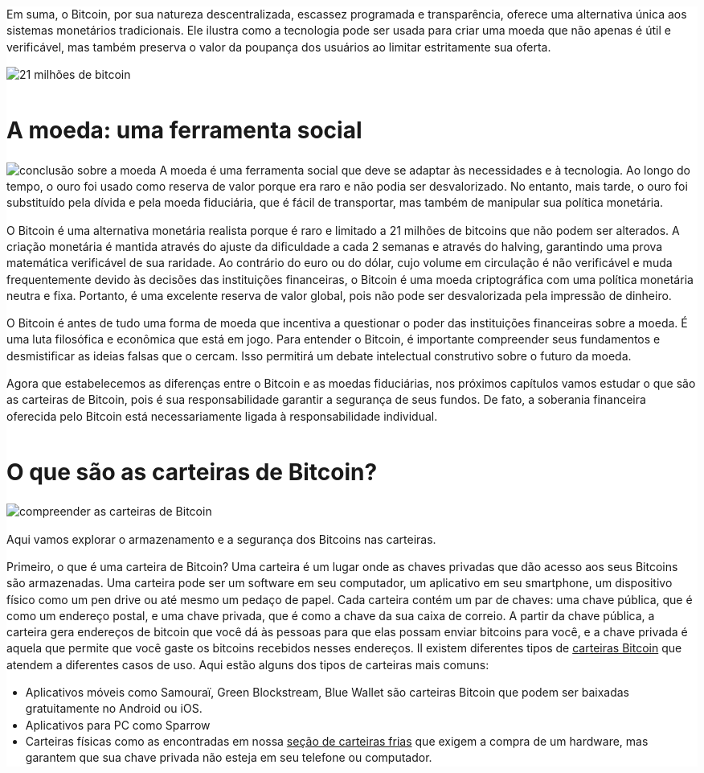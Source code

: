 Em suma, o Bitcoin, por sua natureza descentralizada, escassez programada e transparência, oferece uma alternativa única aos sistemas monetários tradicionais. Ele ilustra como a tecnologia pode ser usada para criar uma moeda que não apenas é útil e verificável, mas também preserva o valor da poupança dos usuários ao limitar estritamente sua oferta.

![21 milhões de bitcoin](assets/posters/fr/6_21_million_crop.png)

# A moeda: uma ferramenta social

![conclusão sobre a moeda](https://youtu.be/xJsT7Jk5xWE)
A moeda é uma ferramenta social que deve se adaptar às necessidades e à tecnologia. Ao longo do tempo, o ouro foi usado como reserva de valor porque era raro e não podia ser desvalorizado. No entanto, mais tarde, o ouro foi substituído pela dívida e pela moeda fiduciária, que é fácil de transportar, mas também de manipular sua política monetária.

O Bitcoin é uma alternativa monetária realista porque é raro e limitado a 21 milhões de bitcoins que não podem ser alterados. A criação monetária é mantida através do ajuste da dificuldade a cada 2 semanas e através do halving, garantindo uma prova matemática verificável de sua raridade. Ao contrário do euro ou do dólar, cujo volume em circulação é não verificável e muda frequentemente devido às decisões das instituições financeiras, o Bitcoin é uma moeda criptográfica com uma política monetária neutra e fixa. Portanto, é uma excelente reserva de valor global, pois não pode ser desvalorizada pela impressão de dinheiro.

O Bitcoin é antes de tudo uma forma de moeda que incentiva a questionar o poder das instituições financeiras sobre a moeda. É uma luta filosófica e econômica que está em jogo. Para entender o Bitcoin, é importante compreender seus fundamentos e desmistificar as ideias falsas que o cercam. Isso permitirá um debate intelectual construtivo sobre o futuro da moeda.

Agora que estabelecemos as diferenças entre o Bitcoin e as moedas fiduciárias, nos próximos capítulos vamos estudar o que são as carteiras de Bitcoin, pois é sua responsabilidade garantir a segurança de seus fundos. De fato, a soberania financeira oferecida pelo Bitcoin está necessariamente ligada à responsabilidade individual.

# O que são as carteiras de Bitcoin?

![compreender as carteiras de Bitcoin](https://youtu.be/GsnX7qdODK8)

Aqui vamos explorar o armazenamento e a segurança dos Bitcoins nas carteiras.

Primeiro, o que é uma carteira de Bitcoin? Uma carteira é um lugar onde as chaves privadas que dão acesso aos seus Bitcoins são armazenadas. Uma carteira pode ser um software em seu computador, um aplicativo em seu smartphone, um dispositivo físico como um pen drive ou até mesmo um pedaço de papel.
Cada carteira contém um par de chaves: uma chave pública, que é como um endereço postal, e uma chave privada, que é como a chave da sua caixa de correio. A partir da chave pública, a carteira gera endereços de bitcoin que você dá às pessoas para que elas possam enviar bitcoins para você, e a chave privada é aquela que permite que você gaste os bitcoins recebidos nesses endereços.
Il existem diferentes tipos de [carteiras Bitcoin](sovereignuniversity.org/wallet/non_exact) que atendem a diferentes casos de uso. Aqui estão alguns dos tipos de carteiras mais comuns:
- Aplicativos móveis como Samouraï, Green Blockstream, Blue Wallet são carteiras Bitcoin que podem ser baixadas gratuitamente no Android ou iOS.
- Aplicativos para PC como Sparrow
- Carteiras físicas como as encontradas em nossa [seção de carteiras frias](https://sovereignuniversity.org/tutorials/wallet) que exigem a compra de um hardware, mas garantem que sua chave privada não esteja em seu telefone ou computador.
